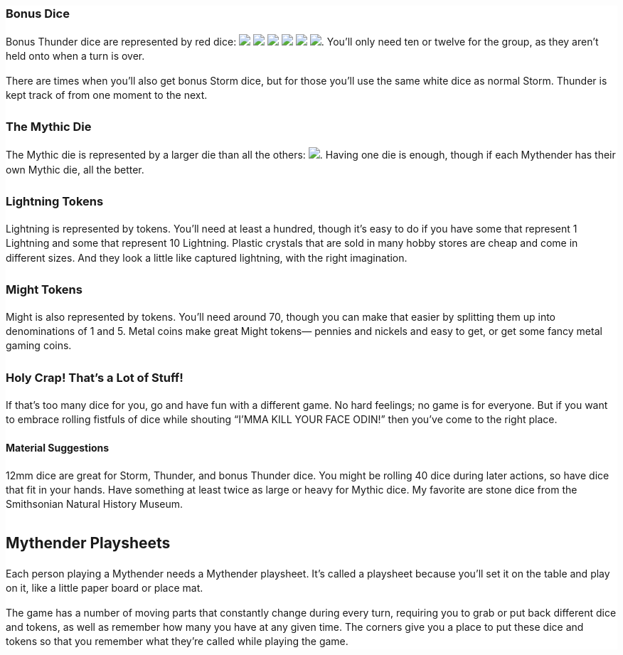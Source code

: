 ### Bonus Dice

Bonus Thunder dice are represented by red dice: ![ ](/catalog/creators/ryan-macklin/mythender/bonus-1.svg) ![ ](/catalog/creators/ryan-macklin/mythender/bonus-2.svg) ![ ](/catalog/creators/ryan-macklin/mythender/bonus-3.svg) ![ ](/catalog/creators/ryan-macklin/mythender/bonus-4.svg) ![ ](/catalog/creators/ryan-macklin/mythender/bonus-5.svg) ![ ](/catalog/creators/ryan-macklin/mythender/bonus-6.svg). You’ll only need ten or twelve for the group, as they aren’t held onto when a turn is over.

There are times when you’ll also get bonus Storm dice, but for those you’ll use the same white dice as normal Storm. Thunder is kept track of from one moment to the next.

### The Mythic Die

The Mythic die is represented by a larger die than all the others: ![ ](/catalog/creators/ryan-macklin/mythender/mythic-6.svg). Having one die is enough, though if each Mythender has their own Mythic die, all the better.

### Lightning Tokens

Lightning is represented by tokens. You’ll need at least a hundred, though it’s easy to do if you have some that represent 1 Lightning and some that represent 10 Lightning. Plastic crystals that are sold in many hobby stores are cheap and come in different sizes. And they look a little like captured lightning, with the right imagination.

### Might Tokens

Might is also represented by tokens. You’ll need around 70, though you can make that easier by splitting them up into denominations of 1 and 5. Metal coins make great Might tokens— pennies and nickels and easy to get, or get some fancy metal gaming coins.

### Holy Crap! That’s a Lot of Stuff!

If that’s too many dice for you, go and have fun with a different game. No hard feelings; no game is for everyone. But if you want to embrace rolling fistfuls of dice while shouting “I’MMA KILL YOUR FACE ODIN!” then you’ve come to the right place.

#### Material Suggestions

12mm dice are great for Storm, Thunder, and bonus Thunder dice. You might be rolling 40 dice during later actions, so have dice that fit in your hands. Have something at least twice as large or heavy for Mythic dice. My favorite are stone dice from the Smithsonian Natural History Museum.

## Mythender Playsheets

Each person playing a Mythender needs a <span class="keyword">Mythender playsheet</span>. It’s called a playsheet because you’ll set it on the table and play on it, like a little paper board or place mat.

The game has a number of moving parts that constantly change during every turn, requiring you to grab or put back different dice and tokens, as well as remember how many you have at any given time. The corners give you a place to put these dice and tokens so that you remember what they’re called while playing the game.
